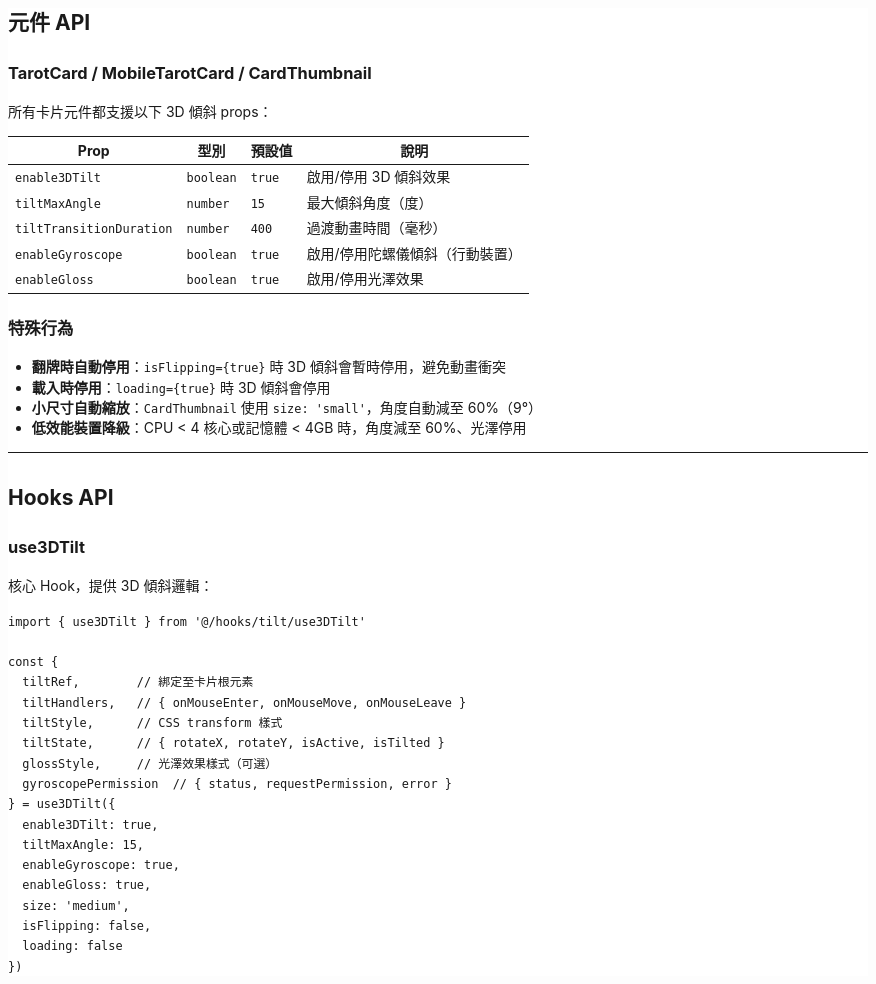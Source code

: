 
## 元件 API

### TarotCard / MobileTarotCard / CardThumbnail

所有卡片元件都支援以下 3D 傾斜 props：

| Prop | 型別 | 預設值 | 說明 |
|------|------|--------|------|
| `enable3DTilt` | `boolean` | `true` | 啟用/停用 3D 傾斜效果 |
| `tiltMaxAngle` | `number` | `15` | 最大傾斜角度（度） |
| `tiltTransitionDuration` | `number` | `400` | 過渡動畫時間（毫秒） |
| `enableGyroscope` | `boolean` | `true` | 啟用/停用陀螺儀傾斜（行動裝置） |
| `enableGloss` | `boolean` | `true` | 啟用/停用光澤效果 |

### 特殊行為

- **翻牌時自動停用**：`isFlipping={true}` 時 3D 傾斜會暫時停用，避免動畫衝突
- **載入時停用**：`loading={true}` 時 3D 傾斜會停用
- **小尺寸自動縮放**：`CardThumbnail` 使用 `size: 'small'`，角度自動減至 60%（9°）
- **低效能裝置降級**：CPU < 4 核心或記憶體 < 4GB 時，角度減至 60%、光澤停用

---

## Hooks API

### use3DTilt

核心 Hook，提供 3D 傾斜邏輯：

```tsx
import { use3DTilt } from '@/hooks/tilt/use3DTilt'

const {
  tiltRef,        // 綁定至卡片根元素
  tiltHandlers,   // { onMouseEnter, onMouseMove, onMouseLeave }
  tiltStyle,      // CSS transform 樣式
  tiltState,      // { rotateX, rotateY, isActive, isTilted }
  glossStyle,     // 光澤效果樣式（可選）
  gyroscopePermission  // { status, requestPermission, error }
} = use3DTilt({
  enable3DTilt: true,
  tiltMaxAngle: 15,
  enableGyroscope: true,
  enableGloss: true,
  size: 'medium',
  isFlipping: false,
  loading: false
})
```

